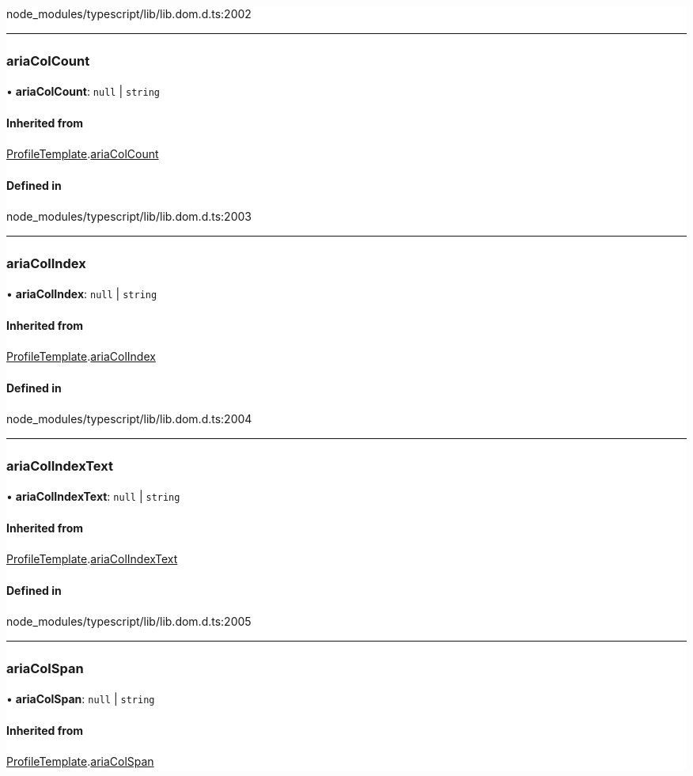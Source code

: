 node_modules/typescript/lib/lib.dom.d.ts:2002

___

### ariaColCount

• **ariaColCount**: ``null`` \| `string`

#### Inherited from

[ProfileTemplate](components_profileHome_profile_template.ProfileTemplate.md).[ariaColCount](components_profileHome_profile_template.ProfileTemplate.md#ariacolcount)

#### Defined in

node_modules/typescript/lib/lib.dom.d.ts:2003

___

### ariaColIndex

• **ariaColIndex**: ``null`` \| `string`

#### Inherited from

[ProfileTemplate](components_profileHome_profile_template.ProfileTemplate.md).[ariaColIndex](components_profileHome_profile_template.ProfileTemplate.md#ariacolindex)

#### Defined in

node_modules/typescript/lib/lib.dom.d.ts:2004

___

### ariaColIndexText

• **ariaColIndexText**: ``null`` \| `string`

#### Inherited from

[ProfileTemplate](components_profileHome_profile_template.ProfileTemplate.md).[ariaColIndexText](components_profileHome_profile_template.ProfileTemplate.md#ariacolindextext)

#### Defined in

node_modules/typescript/lib/lib.dom.d.ts:2005

___

### ariaColSpan

• **ariaColSpan**: ``null`` \| `string`

#### Inherited from

[ProfileTemplate](components_profileHome_profile_template.ProfileTemplate.md).[ariaColSpan](components_profileHome_profile_template.ProfileTemplate.md#ariacolspan)
